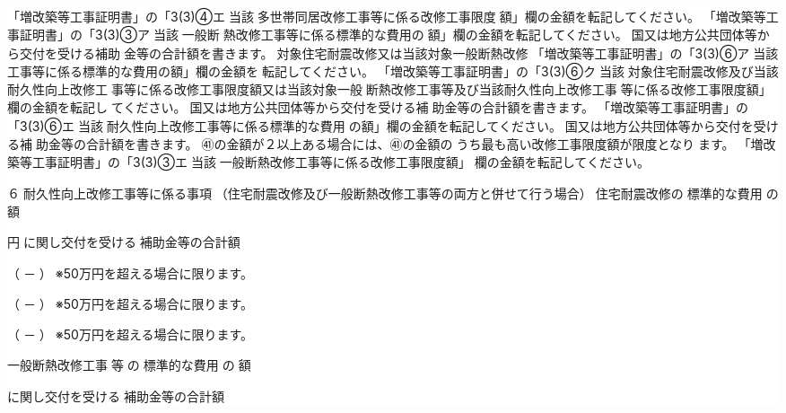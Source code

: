 「増改築等工事証明書」の「3(3)④エ 当該
多世帯同居改修工事等に係る改修工事限度
額」欄の金額を転記してください。
「増改築等工事証明書」の「3(3)③ア 当該
一般断 熱改修工事等に係る標準的な費用の
額」欄の金額を転記してください。
国又は地方公共団体等から交付を受ける補助
金等の合計額を書きます。
対象住宅耐震改修又は当該対象一般断熱改修
「増改築等工事証明書」の「3(3)⑥ア 当該
工事等に係る標準的な費用の額」欄の金額を
転記してください。
「増改築等工事証明書」の「3(3)⑥ク 当該
対象住宅耐震改修及び当該耐久性向上改修工
事等に係る改修工事限度額又は当該対象一般
断熱改修工事等及び当該耐久性向上改修工事
等に係る改修工事限度額」欄の金額を転記し
てください。
国又は地方公共団体等から交付を受ける補
助金等の合計額を書きます。
「増改築等工事証明書」の「3(3)⑥エ 当該
耐久性向上改修工事等に係る標準的な費用
の額」欄の金額を転記してください。
国又は地方公共団体等から交付を受ける補
助金等の合計額を書きます。
㊶の金額が２以上ある場合には、㊶の金額の
うち最も高い改修工事限度額が限度となり
ます。
「増改築等工事証明書」の「3(3)③エ 当該
一般断熱改修工事等に係る改修工事限度額」
欄の金額を転記してください。

６ 耐久性向上改修工事等に係る事項
（住宅耐震改修及び一般断熱改修工事等の両方と併せて行う場合）
住宅耐震改修の
標準的な費用 の 額

円
に関し交付を受ける
補助金等の合計額

（ － ）
※50万円を超える場合に限ります。

（ － ）
※50万円を超える場合に限ります。

（ － ）
※50万円を超える場合に限ります。

一般断熱改修工事 等 の
標準的な費用 の 額

に関し交付を受ける
補助金等の合計額
